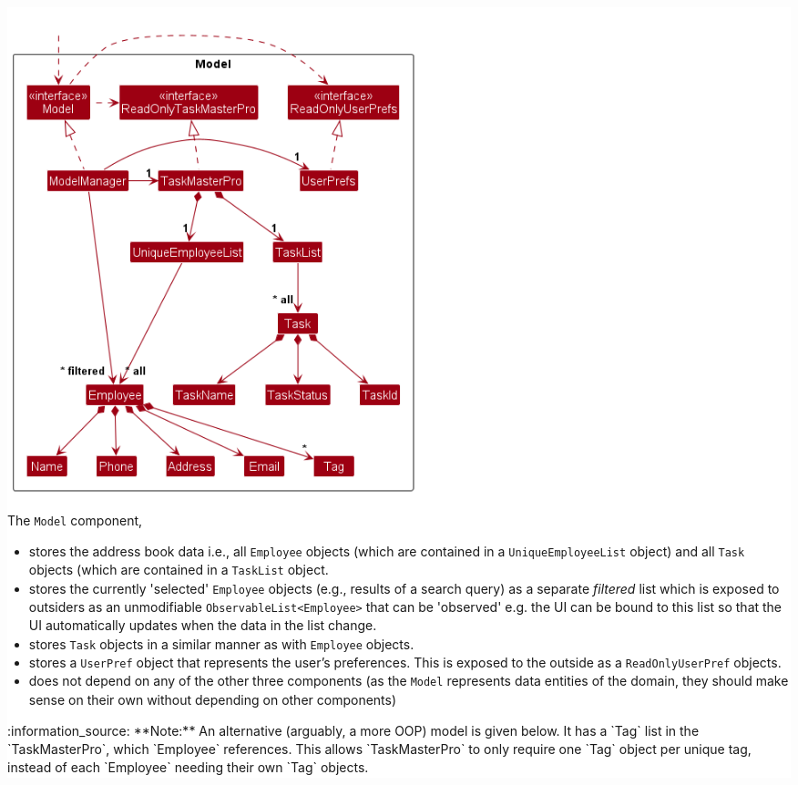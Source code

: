 <img src="images/ModelClassDiagram.png" width="450" />


The `Model` component,

* stores the address book data i.e., all `Employee` objects (which are contained in a `UniqueEmployeeList` object) and all `Task` objects (which are contained in a `TaskList` object.
* stores the currently 'selected' `Employee` objects (e.g., results of a search query) as a separate _filtered_ list which is exposed to outsiders as an unmodifiable `ObservableList<Employee>` that can be 'observed' e.g. the UI can be bound to this list so that the UI automatically updates when the data in the list change.
* stores `Task` objects in a similar manner as with `Employee` objects.
* stores a `UserPref` object that represents the user’s preferences. This is exposed to the outside as a `ReadOnlyUserPref` objects.
* does not depend on any of the other three components (as the `Model` represents data entities of the domain, they should make sense on their own without depending on other components)

<div markdown="span" class="alert alert-info">:information_source: **Note:** An alternative (arguably, a more OOP) model is given below. It has a `Tag` list in the `TaskMasterPro`, which `Employee` references. This allows `TaskMasterPro` to only require one `Tag` object per unique tag, instead of each `Employee` needing their own `Tag` objects.<br>
